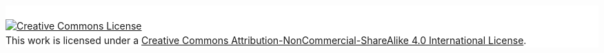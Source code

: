 <br>
<a rel="license" href="http://creativecommons.org/licenses/by-nc-sa/4.0/"><img alt="Creative Commons License" style="border-width:0" src="https://i.creativecommons.org/l/by-nc-sa/4.0/88x31.png" /></a><br />This work is licensed under a <a rel="license" href="http://creativecommons.org/licenses/by-nc-sa/4.0/">Creative Commons Attribution-NonCommercial-ShareAlike 4.0 International License</a>.
<br>

<script type="application/json" class="js-hypothesis-config">
  {
    "openSidebar": false,
    "showHighlights": true,
    "theme": classic,
    "enableExperimentalNewNoteButton": true
  }
</script>
<script async src="https://hypothes.is/embed.js"></script>